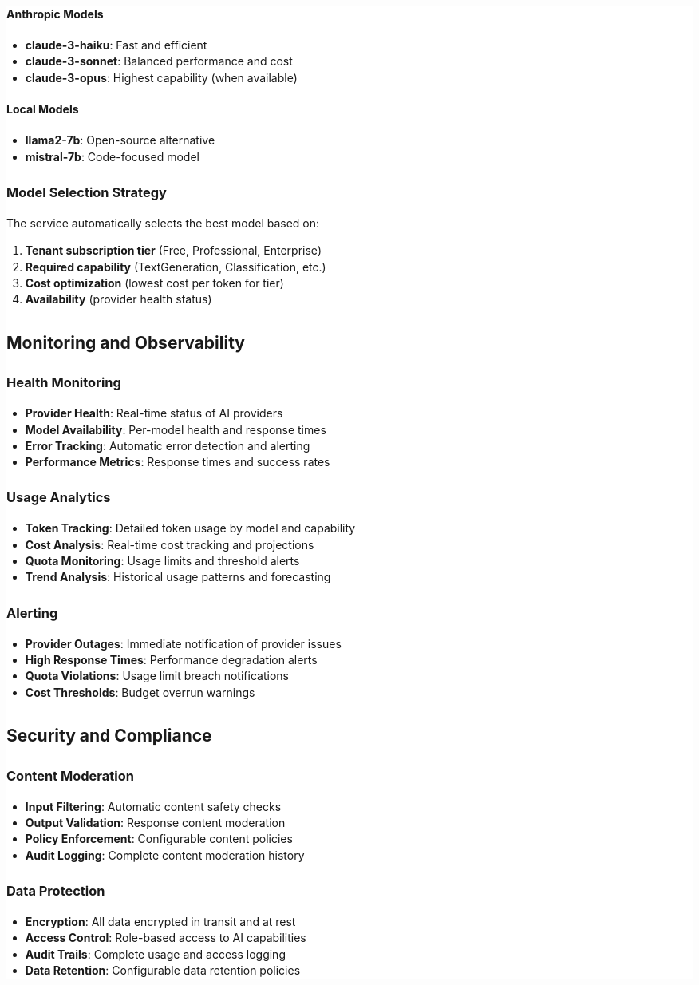 #### Anthropic Models
- **claude-3-haiku**: Fast and efficient
- **claude-3-sonnet**: Balanced performance and cost
- **claude-3-opus**: Highest capability (when available)

#### Local Models
- **llama2-7b**: Open-source alternative
- **mistral-7b**: Code-focused model

### Model Selection Strategy

The service automatically selects the best model based on:
1. **Tenant subscription tier** (Free, Professional, Enterprise)
2. **Required capability** (TextGeneration, Classification, etc.)
3. **Cost optimization** (lowest cost per token for tier)
4. **Availability** (provider health status)

## Monitoring and Observability

### Health Monitoring
- **Provider Health**: Real-time status of AI providers
- **Model Availability**: Per-model health and response times
- **Error Tracking**: Automatic error detection and alerting
- **Performance Metrics**: Response times and success rates

### Usage Analytics
- **Token Tracking**: Detailed token usage by model and capability
- **Cost Analysis**: Real-time cost tracking and projections
- **Quota Monitoring**: Usage limits and threshold alerts
- **Trend Analysis**: Historical usage patterns and forecasting

### Alerting
- **Provider Outages**: Immediate notification of provider issues
- **High Response Times**: Performance degradation alerts
- **Quota Violations**: Usage limit breach notifications
- **Cost Thresholds**: Budget overrun warnings

## Security and Compliance

### Content Moderation
- **Input Filtering**: Automatic content safety checks
- **Output Validation**: Response content moderation
- **Policy Enforcement**: Configurable content policies
- **Audit Logging**: Complete content moderation history

### Data Protection
- **Encryption**: All data encrypted in transit and at rest
- **Access Control**: Role-based access to AI capabilities
- **Audit Trails**: Complete usage and access logging
- **Data Retention**: Configurable data retention policies
